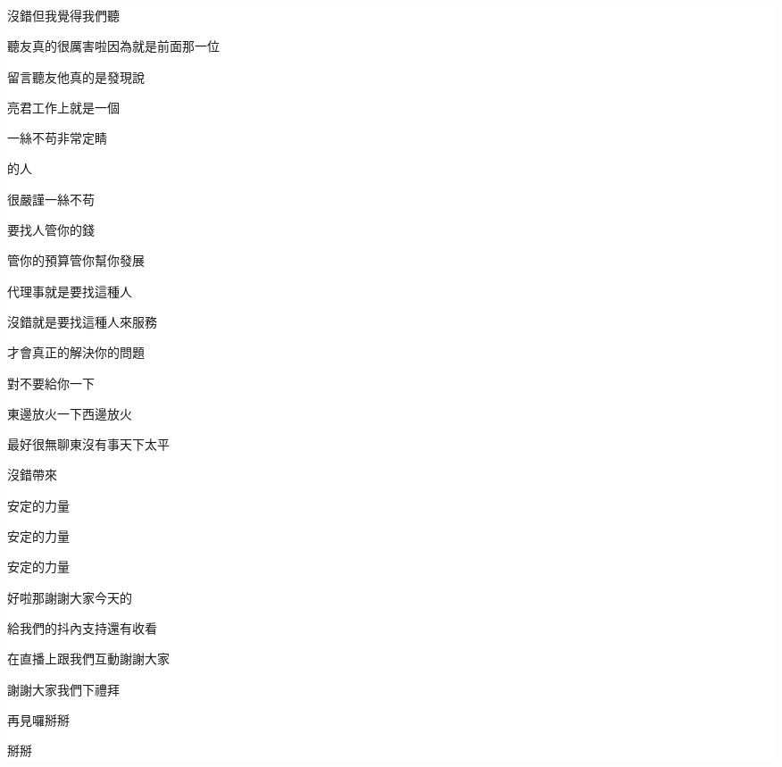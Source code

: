 沒錯但我覺得我們聽

聽友真的很厲害啦因為就是前面那一位

留言聽友他真的是發現說

亮君工作上就是一個

一絲不苟非常定睛

的人

很嚴謹一絲不苟

要找人管你的錢

管你的預算管你幫你發展

代理事就是要找這種人

沒錯就是要找這種人來服務

才會真正的解決你的問題

對不要給你一下

東邊放火一下西邊放火

最好很無聊東沒有事天下太平

沒錯帶來

安定的力量

安定的力量

安定的力量

好啦那謝謝大家今天的

給我們的抖內支持還有收看

在直播上跟我們互動謝謝大家

謝謝大家我們下禮拜

再見囉掰掰

掰掰


